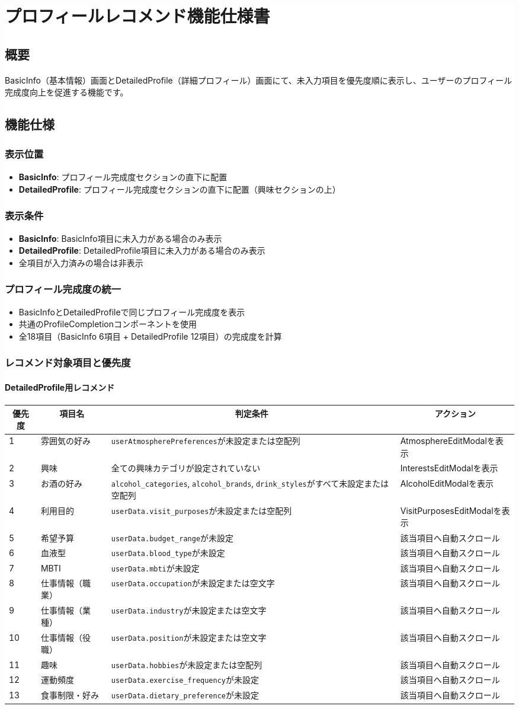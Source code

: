 # プロフィールレコメンド機能仕様書

## 概要
BasicInfo（基本情報）画面とDetailedProfile（詳細プロフィール）画面にて、未入力項目を優先度順に表示し、ユーザーのプロフィール完成度向上を促進する機能です。

## 機能仕様

### 表示位置
- **BasicInfo**: プロフィール完成度セクションの直下に配置
- **DetailedProfile**: プロフィール完成度セクションの直下に配置（興味セクションの上）

### 表示条件
- **BasicInfo**: BasicInfo項目に未入力がある場合のみ表示
- **DetailedProfile**: DetailedProfile項目に未入力がある場合のみ表示
- 全項目が入力済みの場合は非表示

### プロフィール完成度の統一
- BasicInfoとDetailedProfileで同じプロフィール完成度を表示
- 共通のProfileCompletionコンポーネントを使用
- 全18項目（BasicInfo 6項目 + DetailedProfile 12項目）の完成度を計算

### レコメンド対象項目と優先度

#### DetailedProfile用レコメンド

| 優先度 | 項目名 | 判定条件 | アクション |
|--------|--------|----------|------------|
| 1 | 雰囲気の好み | `userAtmospherePreferences`が未設定または空配列 | AtmosphereEditModalを表示 |
| 2 | 興味 | 全ての興味カテゴリが設定されていない | InterestsEditModalを表示 |
| 3 | お酒の好み | `alcohol_categories`, `alcohol_brands`, `drink_styles`がすべて未設定または空配列 | AlcoholEditModalを表示 |
| 4 | 利用目的 | `userData.visit_purposes`が未設定または空配列 | VisitPurposesEditModalを表示 |
| 5 | 希望予算 | `userData.budget_range`が未設定 | 該当項目へ自動スクロール |
| 6 | 血液型 | `userData.blood_type`が未設定 | 該当項目へ自動スクロール |
| 7 | MBTI | `userData.mbti`が未設定 | 該当項目へ自動スクロール |
| 8 | 仕事情報（職業） | `userData.occupation`が未設定または空文字 | 該当項目へ自動スクロール |
| 9 | 仕事情報（業種） | `userData.industry`が未設定または空文字 | 該当項目へ自動スクロール |
| 10 | 仕事情報（役職） | `userData.position`が未設定または空文字 | 該当項目へ自動スクロール |
| 11 | 趣味 | `userData.hobbies`が未設定または空配列 | 該当項目へ自動スクロール |
| 12 | 運動頻度 | `userData.exercise_frequency`が未設定 | 該当項目へ自動スクロール |
| 13 | 食事制限・好み | `userData.dietary_preference`が未設定 | 該当項目へ自動スクロール |
